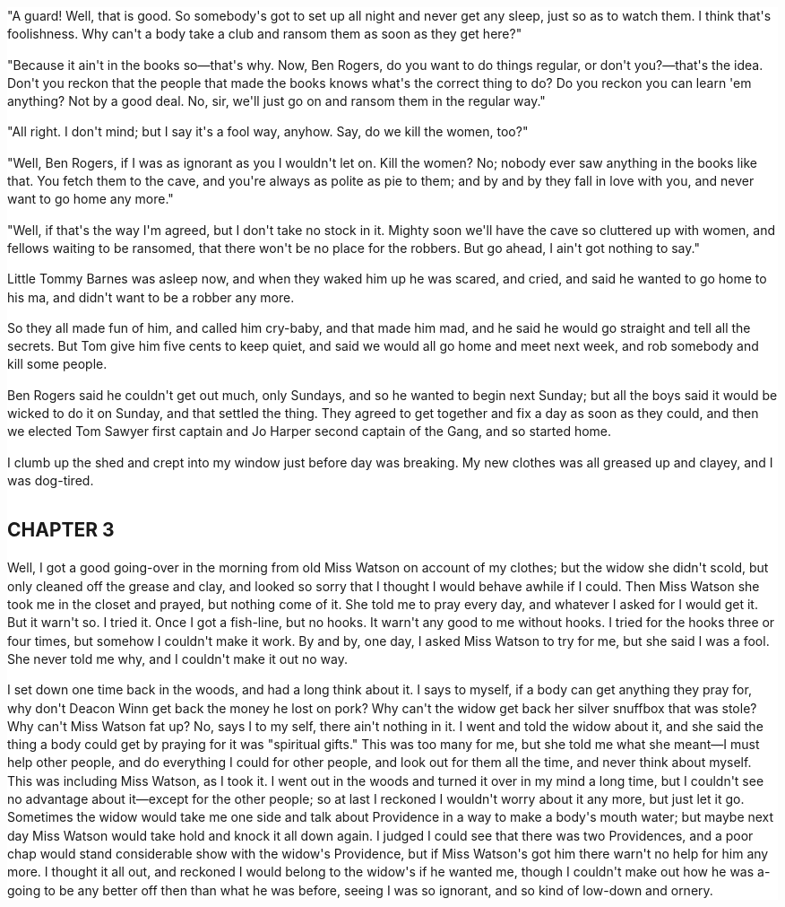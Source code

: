 "A guard!  Well, that is good.  So somebody's got to set up all night and never get any sleep, just so as to watch them.  I think that's foolishness. Why can't a body take a club and ransom them as soon as they get here?"

"Because it ain't in the books so—that's why.  Now, Ben Rogers, do you want to do things regular, or don't you?—that's the idea.  Don't you reckon that the people that made the books knows what's the correct thing to do?  Do you reckon you can learn 'em anything?  Not by a good deal. No, sir, we'll just go on and ransom them in the regular way."

"All right.  I don't mind; but I say it's a fool way, anyhow.  Say, do we kill the women, too?"

"Well, Ben Rogers, if I was as ignorant as you I wouldn't let on.  Kill the women?  No; nobody ever saw anything in the books like that.  You fetch them to the cave, and you're always as polite as pie to them; and by and by they fall in love with you, and never want to go home any more."

"Well, if that's the way I'm agreed, but I don't take no stock in it. Mighty soon we'll have the cave so cluttered up with women, and fellows waiting to be ransomed, that there won't be no place for the robbers. But go ahead, I ain't got nothing to say."

Little Tommy Barnes was asleep now, and when they waked him up he was scared, and cried, and said he wanted to go home to his ma, and didn't want to be a robber any more.

So they all made fun of him, and called him cry-baby, and that made him mad, and he said he would go straight and tell all the secrets.  But Tom give him five cents to keep quiet, and said we would all go home and meet next week, and rob somebody and kill some people.

Ben Rogers said he couldn't get out much, only Sundays, and so he wanted to begin next Sunday; but all the boys said it would be wicked to do it on Sunday, and that settled the thing.  They agreed to get together and fix a day as soon as they could, and then we elected Tom Sawyer first captain and Jo Harper second captain of the Gang, and so started home.

I clumb up the shed and crept into my window just before day was breaking. My new clothes was all greased up and clayey, and I was dog-tired.


## CHAPTER 3

Well, I got a good going-over in the morning from old Miss Watson on account of my clothes; but the widow she didn't scold, but only cleaned off the grease and clay, and looked so sorry that I thought I would behave awhile if I could.  Then Miss Watson she took me in the closet and prayed, but nothing come of it.  She told me to pray every day, and whatever I asked for I would get it.  But it warn't so.  I tried it. Once I got a fish-line, but no hooks.  It warn't any good to me without hooks.  I tried for the hooks three or four times, but somehow I couldn't make it work.  By and by, one day, I asked Miss Watson to try for me, but she said I was a fool.  She never told me why, and I couldn't make it out no way.

I set down one time back in the woods, and had a long think about it.  I says to myself, if a body can get anything they pray for, why don't Deacon Winn get back the money he lost on pork?  Why can't the widow get back her silver snuffbox that was stole?  Why can't Miss Watson fat up? No, says I to my self, there ain't nothing in it.  I went and told the widow about it, and she said the thing a body could get by praying for it was "spiritual gifts."  This was too many for me, but she told me what she meant—I must help other people, and do everything I could for other people, and look out for them all the time, and never think about myself. This was including Miss Watson, as I took it.  I went out in the woods and turned it over in my mind a long time, but I couldn't see no advantage about it—except for the other people; so at last I reckoned I wouldn't worry about it any more, but just let it go.  Sometimes the widow would take me one side and talk about Providence in a way to make a body's mouth water; but maybe next day Miss Watson would take hold and knock it all down again.  I judged I could see that there was two Providences, and a poor chap would stand considerable show with the widow's Providence, but if Miss Watson's got him there warn't no help for him any more.  I thought it all out, and reckoned I would belong to the widow's if he wanted me, though I couldn't make out how he was a-going to be any better off then than what he was before, seeing I was so ignorant, and so kind of low-down and ornery.
